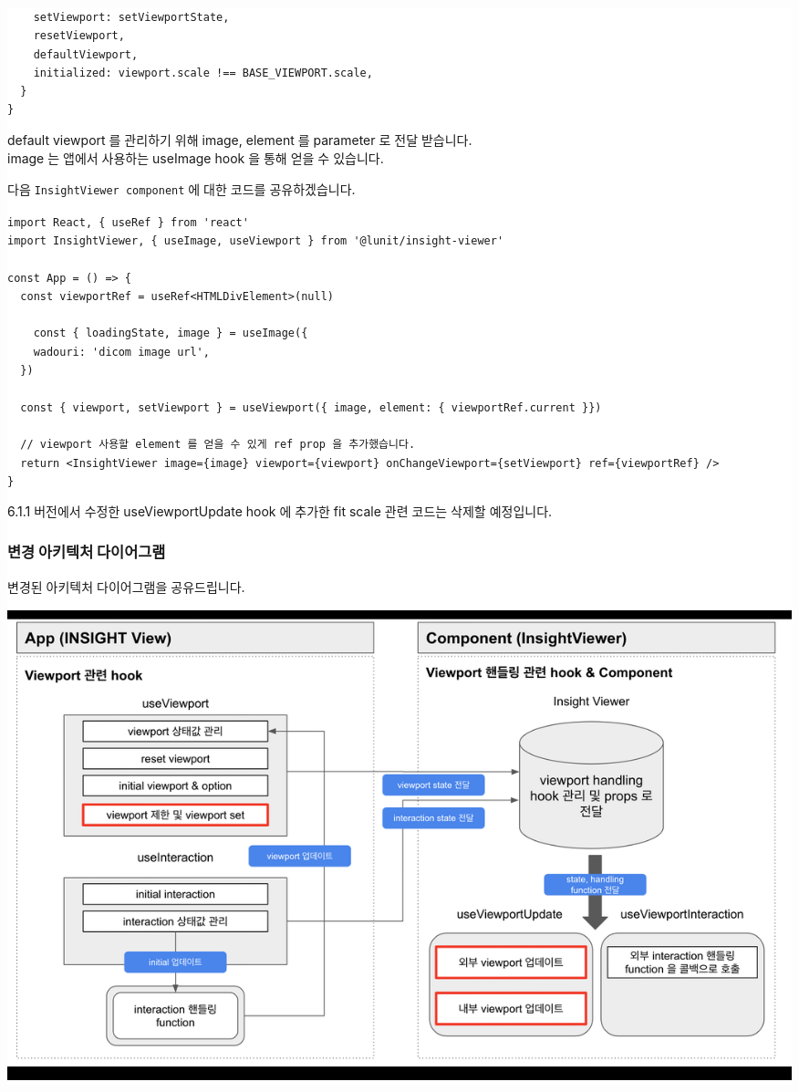 ```tsx
    setViewport: setViewportState,
    resetViewport,
    defaultViewport,
    initialized: viewport.scale !== BASE_VIEWPORT.scale,
  }
}
```

default viewport 를 관리하기 위해 image, element 를 parameter 로 전달 받습니다.<br />
image 는 앱에서 사용하는 useImage hook 을 통해 얻을 수 있습니다.<br />

다음 `InsightViewer component` 에 대한 코드를 공유하겠습니다.

```tsx
import React, { useRef } from 'react'
import InsightViewer, { useImage, useViewport } from '@lunit/insight-viewer'

const App = () => {
  const viewportRef = useRef<HTMLDivElement>(null)

    const { loadingState, image } = useImage({
    wadouri: 'dicom image url',
  })

  const { viewport, setViewport } = useViewport({ image, element: { viewportRef.current }})

  // viewport 사용할 element 를 얻을 수 있게 ref prop 을 추가했습니다.
  return <InsightViewer image={image} viewport={viewport} onChangeViewport={setViewport} ref={viewportRef} />
}
```

6.1.1 버전에서 수정한 useViewportUpdate hook 에 추가한 fit scale 관련 코드는 삭제할 예정입니다.

### 변경 아키텍처 다이어그램

변경된 아키텍처 다이어그램을 공유드립니다.

<img alt="current viewport" src="./assets/0001_useViewport/cur-viewport.jpg" />
